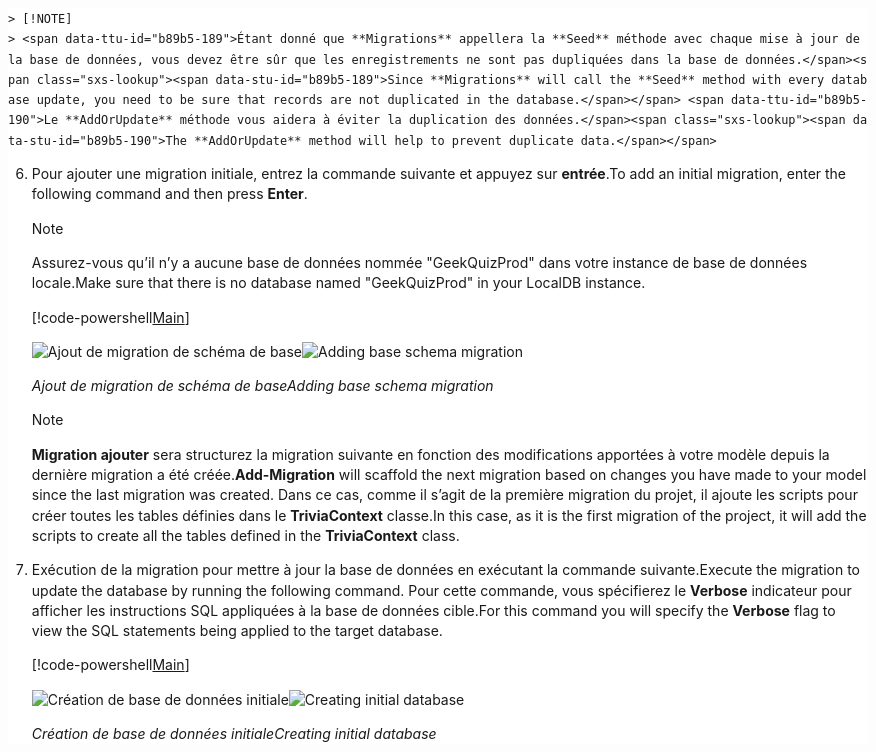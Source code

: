     > [!NOTE]
    > <span data-ttu-id="b89b5-189">Étant donné que **Migrations** appellera la **Seed** méthode avec chaque mise à jour de la base de données, vous devez être sûr que les enregistrements ne sont pas dupliquées dans la base de données.</span><span class="sxs-lookup"><span data-stu-id="b89b5-189">Since **Migrations** will call the **Seed** method with every database update, you need to be sure that records are not duplicated in the database.</span></span> <span data-ttu-id="b89b5-190">Le **AddOrUpdate** méthode vous aidera à éviter la duplication des données.</span><span class="sxs-lookup"><span data-stu-id="b89b5-190">The **AddOrUpdate** method will help to prevent duplicate data.</span></span>
6. <span data-ttu-id="b89b5-191">Pour ajouter une migration initiale, entrez la commande suivante et appuyez sur **entrée**.</span><span class="sxs-lookup"><span data-stu-id="b89b5-191">To add an initial migration, enter the following command and then press **Enter**.</span></span>

    > [!NOTE]
    > <span data-ttu-id="b89b5-192">Assurez-vous qu’il n’y a aucune base de données nommée &quot;GeekQuizProd&quot; dans votre instance de base de données locale.</span><span class="sxs-lookup"><span data-stu-id="b89b5-192">Make sure that there is no database named &quot;GeekQuizProd&quot; in your LocalDB instance.</span></span>

    [!code-powershell[Main](maintainable-azure-websites-managing-change-and-scale/samples/sample2.ps1)]

    <span data-ttu-id="b89b5-193">![Ajout de migration de schéma de base](maintainable-azure-websites-managing-change-and-scale/_static/image2.png "migration de schéma de base d’ajout")</span><span class="sxs-lookup"><span data-stu-id="b89b5-193">![Adding base schema migration](maintainable-azure-websites-managing-change-and-scale/_static/image2.png "Adding base schema migration")</span></span>

    <span data-ttu-id="b89b5-194">*Ajout de migration de schéma de base*</span><span class="sxs-lookup"><span data-stu-id="b89b5-194">*Adding base schema migration*</span></span>

    > [!NOTE]
    > <span data-ttu-id="b89b5-195">**Migration ajouter** sera structurez la migration suivante en fonction des modifications apportées à votre modèle depuis la dernière migration a été créée.</span><span class="sxs-lookup"><span data-stu-id="b89b5-195">**Add-Migration** will scaffold the next migration based on changes you have made to your model since the last migration was created.</span></span> <span data-ttu-id="b89b5-196">Dans ce cas, comme il s’agit de la première migration du projet, il ajoute les scripts pour créer toutes les tables définies dans le **TriviaContext** classe.</span><span class="sxs-lookup"><span data-stu-id="b89b5-196">In this case, as it is the first migration of the project, it will add the scripts to create all the tables defined in the **TriviaContext** class.</span></span>
7. <span data-ttu-id="b89b5-197">Exécution de la migration pour mettre à jour la base de données en exécutant la commande suivante.</span><span class="sxs-lookup"><span data-stu-id="b89b5-197">Execute the migration to update the database by running the following command.</span></span> <span data-ttu-id="b89b5-198">Pour cette commande, vous spécifierez le **Verbose** indicateur pour afficher les instructions SQL appliquées à la base de données cible.</span><span class="sxs-lookup"><span data-stu-id="b89b5-198">For this command you will specify the **Verbose** flag to view the SQL statements being applied to the target database.</span></span>

    [!code-powershell[Main](maintainable-azure-websites-managing-change-and-scale/samples/sample3.ps1)]

    <span data-ttu-id="b89b5-199">![Création de base de données initiale](maintainable-azure-websites-managing-change-and-scale/_static/image3.png "création de base de données initiale")</span><span class="sxs-lookup"><span data-stu-id="b89b5-199">![Creating initial database](maintainable-azure-websites-managing-change-and-scale/_static/image3.png "Creating initial database")</span></span>

    <span data-ttu-id="b89b5-200">*Création de base de données initiale*</span><span class="sxs-lookup"><span data-stu-id="b89b5-200">*Creating initial database*</span></span>
